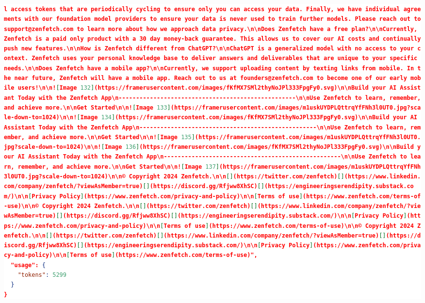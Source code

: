 ```json
l access tokens that are periodically cycling to ensure only you can access your data. Finally, we have individual agreements with our foundation model providers to ensure your data is never used to train further models. Please reach out to support@zenfetch.com to learn more about how we approach data privacy.\n\nDoes Zenfetch have a free plan?\n\nCurrently, Zenfetch is a paid only product with a 30 day money-back guarantee. This allows us to cover our AI costs and continually push new features.\n\nHow is Zenfetch different from ChatGPT?\n\nChatGPT is a generalized model with no access to your context. Zenfetch uses your personal knowledge base to deliver answers and deliverables that are unique to your specific needs.\n\nDoes Zenfetch have a mobile app?\n\nCurrently, we support uploading content by texting links from mobile. In the near future, Zenfetch will have a mobile app. Reach out to us at founders@zenfetch.com to become one of our early mobile users!\n\n![Image 132](https://framerusercontent.com/images/fKfMX7SMl2thyNoJPl333FpgFy0.svg)\n\nBuild your AI Assistant Today with the Zenfetch App\n---------------------------------------------------\n\nUse Zenfetch to learn, remember, and achieve more.\n\nGet Started\n\n![Image 133](https://framerusercontent.com/images/m1uskUYDPLQttrqYfFNh3l0UT0.jpg?scale-down-to=1024)\n\n![Image 134](https://framerusercontent.com/images/fKfMX7SMl2thyNoJPl333FpgFy0.svg)\n\nBuild your AI Assistant Today with the Zenfetch App\n---------------------------------------------------\n\nUse Zenfetch to learn, remember, and achieve more.\n\nGet Started\n\n![Image 135](https://framerusercontent.com/images/m1uskUYDPLQttrqYfFNh3l0UT0.jpg?scale-down-to=1024)\n\n![Image 136](https://framerusercontent.com/images/fKfMX7SMl2thyNoJPl333FpgFy0.svg)\n\nBuild your AI Assistant Today with the Zenfetch App\n---------------------------------------------------\n\nUse Zenfetch to learn, remember, and achieve more.\n\nGet Started\n\n![Image 137](https://framerusercontent.com/images/m1uskUYDPLQttrqYfFNh3l0UT0.jpg?scale-down-to=1024)\n\n© Copyright 2024 Zenfetch.\n\n[](https://twitter.com/zenfetch)[](https://www.linkedin.com/company/zenfetch/?viewAsMember=true)[](https://discord.gg/Rfjww8XhSC)[](https://engineeringserendipity.substack.com/)\n\n[Privacy Policy](https://www.zenfetch.com/privacy-and-policy)\n\n[Terms of use](https://www.zenfetch.com/terms-of-use)\n\n© Copyright 2024 Zenfetch.\n\n[](https://twitter.com/zenfetch)[](https://www.linkedin.com/company/zenfetch/?viewAsMember=true)[](https://discord.gg/Rfjww8XhSC)[](https://engineeringserendipity.substack.com/)\n\n[Privacy Policy](https://www.zenfetch.com/privacy-and-policy)\n\n[Terms of use](https://www.zenfetch.com/terms-of-use)\n\n© Copyright 2024 Zenfetch.\n\n[](https://twitter.com/zenfetch)[](https://www.linkedin.com/company/zenfetch/?viewAsMember=true)[](https://discord.gg/Rfjww8XhSC)[](https://engineeringserendipity.substack.com/)\n\n[Privacy Policy](https://www.zenfetch.com/privacy-and-policy)\n\n[Terms of use](https://www.zenfetch.com/terms-of-use)",
  "usage": {
    "tokens": 5299
  }
}
```
